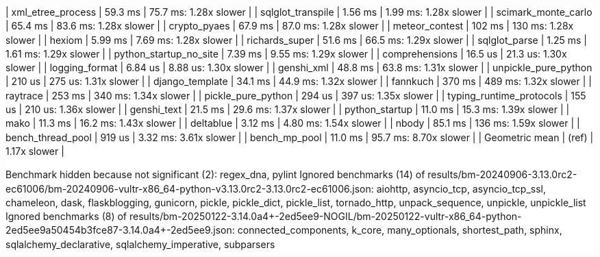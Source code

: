 | xml_etree_process          | 59.3 ms                                                      | 75.7 ms: 1.28x slower                                                  |
| sqlglot_transpile          | 1.56 ms                                                      | 1.99 ms: 1.28x slower                                                  |
| scimark_monte_carlo        | 65.4 ms                                                      | 83.6 ms: 1.28x slower                                                  |
| crypto_pyaes               | 67.9 ms                                                      | 87.0 ms: 1.28x slower                                                  |
| meteor_contest             | 102 ms                                                       | 130 ms: 1.28x slower                                                   |
| hexiom                     | 5.99 ms                                                      | 7.69 ms: 1.28x slower                                                  |
| richards_super             | 51.6 ms                                                      | 66.5 ms: 1.29x slower                                                  |
| sqlglot_parse              | 1.25 ms                                                      | 1.61 ms: 1.29x slower                                                  |
| python_startup_no_site     | 7.39 ms                                                      | 9.55 ms: 1.29x slower                                                  |
| comprehensions             | 16.5 us                                                      | 21.3 us: 1.30x slower                                                  |
| logging_format             | 6.84 us                                                      | 8.88 us: 1.30x slower                                                  |
| genshi_xml                 | 48.8 ms                                                      | 63.8 ms: 1.31x slower                                                  |
| unpickle_pure_python       | 210 us                                                       | 275 us: 1.31x slower                                                   |
| django_template            | 34.1 ms                                                      | 44.9 ms: 1.32x slower                                                  |
| fannkuch                   | 370 ms                                                       | 489 ms: 1.32x slower                                                   |
| raytrace                   | 253 ms                                                       | 340 ms: 1.34x slower                                                   |
| pickle_pure_python         | 294 us                                                       | 397 us: 1.35x slower                                                   |
| typing_runtime_protocols   | 155 us                                                       | 210 us: 1.36x slower                                                   |
| genshi_text                | 21.5 ms                                                      | 29.6 ms: 1.37x slower                                                  |
| python_startup             | 11.0 ms                                                      | 15.3 ms: 1.39x slower                                                  |
| mako                       | 11.3 ms                                                      | 16.2 ms: 1.43x slower                                                  |
| deltablue                  | 3.12 ms                                                      | 4.80 ms: 1.54x slower                                                  |
| nbody                      | 85.1 ms                                                      | 136 ms: 1.59x slower                                                   |
| bench_thread_pool          | 919 us                                                       | 3.32 ms: 3.61x slower                                                  |
| bench_mp_pool              | 11.0 ms                                                      | 95.7 ms: 8.70x slower                                                  |
| Geometric mean             | (ref)                                                        | 1.17x slower                                                           |

Benchmark hidden because not significant (2): regex_dna, pylint
Ignored benchmarks (14) of results/bm-20240906-3.13.0rc2-ec61006/bm-20240906-vultr-x86_64-python-v3.13.0rc2-3.13.0rc2-ec61006.json: aiohttp, asyncio_tcp, asyncio_tcp_ssl, chameleon, dask, flaskblogging, gunicorn, pickle, pickle_dict, pickle_list, tornado_http, unpack_sequence, unpickle, unpickle_list
Ignored benchmarks (8) of results/bm-20250122-3.14.0a4+-2ed5ee9-NOGIL/bm-20250122-vultr-x86_64-python-2ed5ee9a50454b3fce87-3.14.0a4+-2ed5ee9.json: connected_components, k_core, many_optionals, shortest_path, sphinx, sqlalchemy_declarative, sqlalchemy_imperative, subparsers
